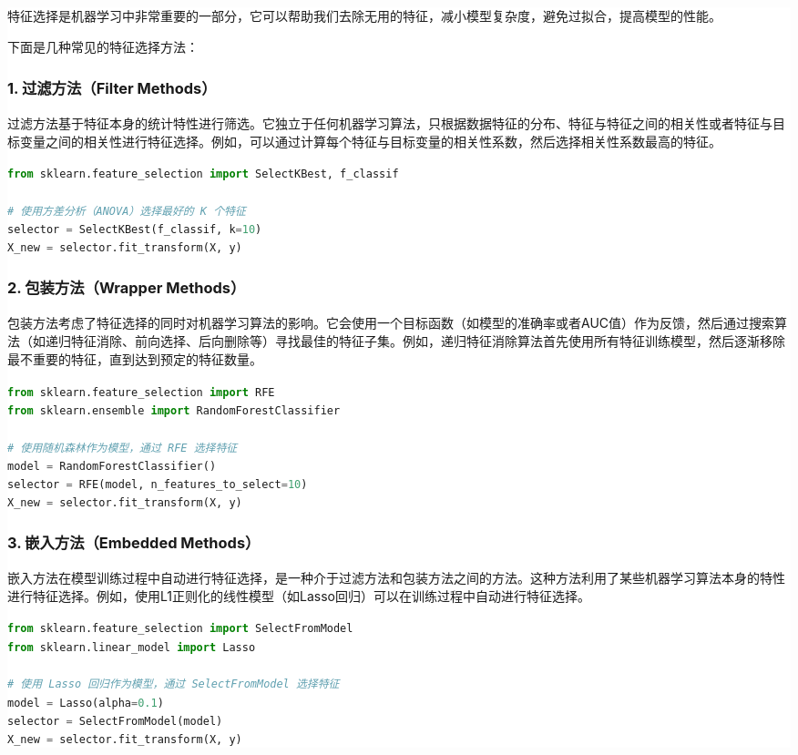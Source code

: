 特征选择是机器学习中非常重要的一部分，它可以帮助我们去除无用的特征，减小模型复杂度，避免过拟合，提高模型的性能。

下面是几种常见的特征选择方法：

### 1. 过滤方法（Filter Methods）

过滤方法基于特征本身的统计特性进行筛选。它独立于任何机器学习算法，只根据数据特征的分布、特征与特征之间的相关性或者特征与目标变量之间的相关性进行特征选择。例如，可以通过计算每个特征与目标变量的相关性系数，然后选择相关性系数最高的特征。

```python
from sklearn.feature_selection import SelectKBest, f_classif

# 使用方差分析（ANOVA）选择最好的 K 个特征
selector = SelectKBest(f_classif, k=10)
X_new = selector.fit_transform(X, y)
```

### 2. 包装方法（Wrapper Methods）

包装方法考虑了特征选择的同时对机器学习算法的影响。它会使用一个目标函数（如模型的准确率或者AUC值）作为反馈，然后通过搜索算法（如递归特征消除、前向选择、后向删除等）寻找最佳的特征子集。例如，递归特征消除算法首先使用所有特征训练模型，然后逐渐移除最不重要的特征，直到达到预定的特征数量。

```python
from sklearn.feature_selection import RFE
from sklearn.ensemble import RandomForestClassifier

# 使用随机森林作为模型，通过 RFE 选择特征
model = RandomForestClassifier()
selector = RFE(model, n_features_to_select=10)
X_new = selector.fit_transform(X, y)
```

### 3. 嵌入方法（Embedded Methods）

嵌入方法在模型训练过程中自动进行特征选择，是一种介于过滤方法和包装方法之间的方法。这种方法利用了某些机器学习算法本身的特性进行特征选择。例如，使用L1正则化的线性模型（如Lasso回归）可以在训练过程中自动进行特征选择。

```python
from sklearn.feature_selection import SelectFromModel
from sklearn.linear_model import Lasso

# 使用 Lasso 回归作为模型，通过 SelectFromModel 选择特征
model = Lasso(alpha=0.1)
selector = SelectFromModel(model)
X_new = selector.fit_transform(X, y)
```